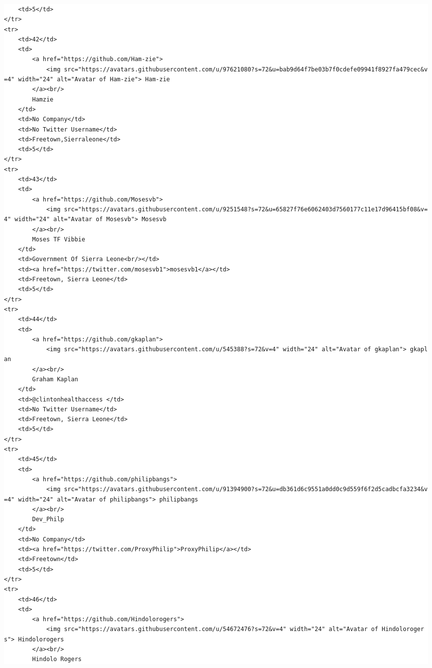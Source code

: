 		<td>5</td>
	</tr>
	<tr>
		<td>42</td>
		<td>
			<a href="https://github.com/Ham-zie">
				<img src="https://avatars.githubusercontent.com/u/97621080?s=72&u=bab9d64f7be03b7f0cdefe09941f8927fa479cec&v=4" width="24" alt="Avatar of Ham-zie"> Ham-zie
			</a><br/>
			Hamzie 
		</td>
		<td>No Company</td>
		<td>No Twitter Username</td>
		<td>Freetown,Sierraleone</td>
		<td>5</td>
	</tr>
	<tr>
		<td>43</td>
		<td>
			<a href="https://github.com/Mosesvb">
				<img src="https://avatars.githubusercontent.com/u/9251548?s=72&u=65827f76e6062403d7560177c11e17d96415bf08&v=4" width="24" alt="Avatar of Mosesvb"> Mosesvb
			</a><br/>
			Moses TF Vibbie
		</td>
		<td>Government Of Sierra Leone<br/></td>
		<td><a href="https://twitter.com/mosesvb1">mosesvb1</a></td>
		<td>Freetown, Sierra Leone</td>
		<td>5</td>
	</tr>
	<tr>
		<td>44</td>
		<td>
			<a href="https://github.com/gkaplan">
				<img src="https://avatars.githubusercontent.com/u/545388?s=72&v=4" width="24" alt="Avatar of gkaplan"> gkaplan
			</a><br/>
			Graham Kaplan
		</td>
		<td>@clintonhealthaccess </td>
		<td>No Twitter Username</td>
		<td>Freetown, Sierra Leone</td>
		<td>5</td>
	</tr>
	<tr>
		<td>45</td>
		<td>
			<a href="https://github.com/philipbangs">
				<img src="https://avatars.githubusercontent.com/u/91394900?s=72&u=db361d6c9551a0dd0c9d559f6f2d5cadbcfa3234&v=4" width="24" alt="Avatar of philipbangs"> philipbangs
			</a><br/>
			Dev_Philp
		</td>
		<td>No Company</td>
		<td><a href="https://twitter.com/ProxyPhilip">ProxyPhilip</a></td>
		<td>Freetown</td>
		<td>5</td>
	</tr>
	<tr>
		<td>46</td>
		<td>
			<a href="https://github.com/Hindolorogers">
				<img src="https://avatars.githubusercontent.com/u/54672476?s=72&v=4" width="24" alt="Avatar of Hindolorogers"> Hindolorogers
			</a><br/>
			Hindolo Rogers